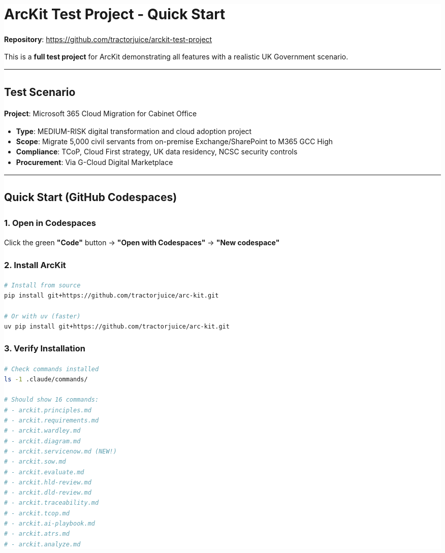 # ArcKit Test Project - Quick Start

**Repository**: https://github.com/tractorjuice/arckit-test-project

This is a **full test project** for ArcKit demonstrating all features with a realistic UK Government scenario.

---

## Test Scenario

**Project**: Microsoft 365 Cloud Migration for Cabinet Office
- **Type**: MEDIUM-RISK digital transformation and cloud adoption project
- **Scope**: Migrate 5,000 civil servants from on-premise Exchange/SharePoint to M365 GCC High
- **Compliance**: TCoP, Cloud First strategy, UK data residency, NCSC security controls
- **Procurement**: Via G-Cloud Digital Marketplace

---

## Quick Start (GitHub Codespaces)

### 1. Open in Codespaces

Click the green **"Code"** button → **"Open with Codespaces"** → **"New codespace"**

### 2. Install ArcKit

```bash
# Install from source
pip install git+https://github.com/tractorjuice/arc-kit.git

# Or with uv (faster)
uv pip install git+https://github.com/tractorjuice/arc-kit.git
```

### 3. Verify Installation

```bash
# Check commands installed
ls -1 .claude/commands/

# Should show 16 commands:
# - arckit.principles.md
# - arckit.requirements.md
# - arckit.wardley.md
# - arckit.diagram.md
# - arckit.servicenow.md (NEW!)
# - arckit.sow.md
# - arckit.evaluate.md
# - arckit.hld-review.md
# - arckit.dld-review.md
# - arckit.traceability.md
# - arckit.tcop.md
# - arckit.ai-playbook.md
# - arckit.atrs.md
# - arckit.analyze.md
```
